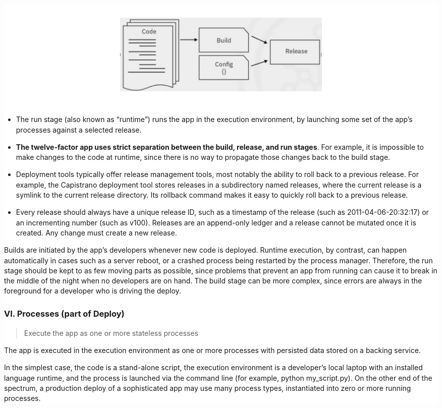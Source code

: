 <p align="center">
    <img src="./assets/12factor-app/build-config.png" alt="drawing" width="400" height="200" style="center" />
</p>

- The run stage (also known as “runtime”) runs the app in the execution environment, by launching some set of the app’s processes against a selected release.

- **The twelve-factor app uses strict separation between the build, release, and run stages**. For example, it is impossible to make changes to the code at runtime, since there is no way to propagate those changes back to the build stage.

- Deployment tools typically offer release management tools, most notably the ability to roll back to a previous release. For example, the Capistrano deployment tool stores releases in a subdirectory named releases, where the current release is a symlink to the current release directory. Its rollback command makes it easy to quickly roll back to a previous release.

- Every release should always have a unique release ID, such as a timestamp of the release (such as 2011-04-06-20:32:17) or an incrementing number (such as v100). Releases are an append-only ledger and a release cannot be mutated once it is created. Any change must create a new release.

Builds are initiated by the app’s developers whenever new code is deployed. Runtime execution, by contrast, can happen automatically in cases such as a server reboot, or a crashed process being restarted by the process manager. Therefore, the run stage should be kept to as few moving parts as possible, since problems that prevent an app from running can cause it to break in the middle of the night when no developers are on hand. The build stage can be more complex, since errors are always in the foreground for a developer who is driving the deploy.

### VI. Processes (part of Deploy)

> Execute the app as one or more stateless processes

The app is executed in the execution environment as one or more processes with persisted data stored on a backing service.

In the simplest case, the code is a stand-alone script, the execution environment is a developer’s local laptop with an installed language runtime, and the process is launched via the command line (for example, python my_script.py). On the other end of the spectrum, a production deploy of a sophisticated app may use many process types, instantiated into zero or more running processes.
